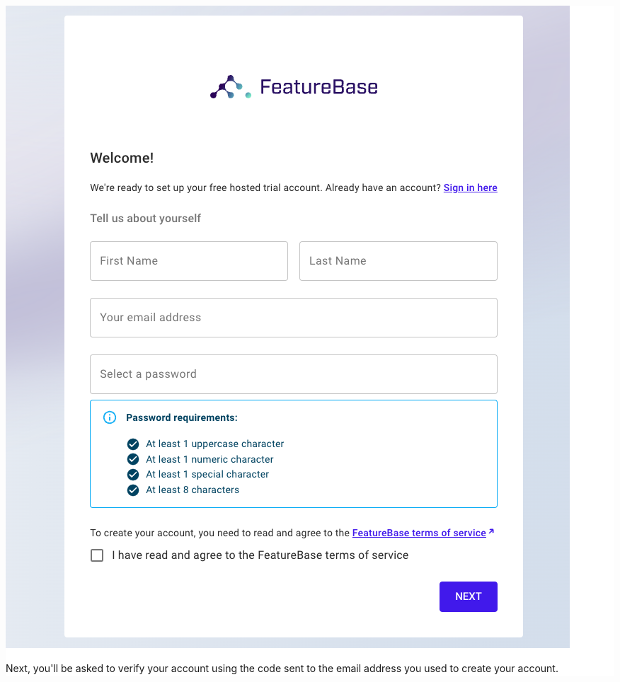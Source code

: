 ![Figure 1. Create an account and set your password](/assets/images/quick-start-guide/cloud/account_signup.png)


Next, you'll be asked to verify your account using the code sent to the email address you used to create your account.
